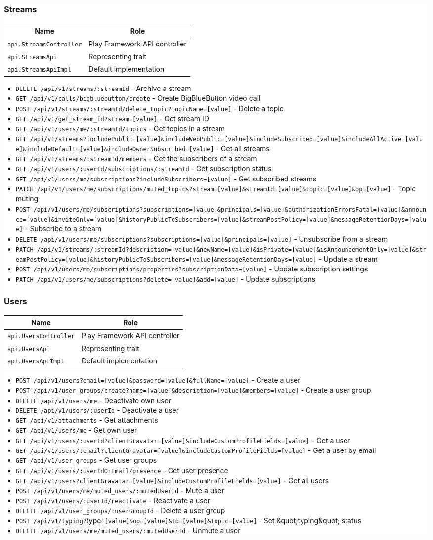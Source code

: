 ### Streams

|Name|Role|
|----|----|
|`api.StreamsController`|Play Framework API controller|
|`api.StreamsApi`|Representing trait|
|`api.StreamsApiImpl`|Default implementation|

* `DELETE /api/v1/streams/:streamId` - Archive a stream
* `GET /api/v1/calls/bigbluebutton/create` - Create BigBlueButton video call
* `POST /api/v1/streams/:streamId/delete_topic?topicName=[value]` - Delete a topic
* `GET /api/v1/get_stream_id?stream=[value]` - Get stream ID
* `GET /api/v1/users/me/:streamId/topics` - Get topics in a stream
* `GET /api/v1/streams?includePublic=[value]&includeWebPublic=[value]&includeSubscribed=[value]&includeAllActive=[value]&includeDefault=[value]&includeOwnerSubscribed=[value]` - Get all streams
* `GET /api/v1/streams/:streamId/members` - Get the subscribers of a stream
* `GET /api/v1/users/:userId/subscriptions/:streamId` - Get subscription status
* `GET /api/v1/users/me/subscriptions?includeSubscribers=[value]` - Get subscribed streams
* `PATCH /api/v1/users/me/subscriptions/muted_topics?stream=[value]&streamId=[value]&topic=[value]&op=[value]` - Topic muting
* `POST /api/v1/users/me/subscriptions?subscriptions=[value]&principals=[value]&authorizationErrorsFatal=[value]&announce=[value]&inviteOnly=[value]&historyPublicToSubscribers=[value]&streamPostPolicy=[value]&messageRetentionDays=[value]` - Subscribe to a stream
* `DELETE /api/v1/users/me/subscriptions?subscriptions=[value]&principals=[value]` - Unsubscribe from a stream
* `PATCH /api/v1/streams/:streamId?description=[value]&newName=[value]&isPrivate=[value]&isAnnouncementOnly=[value]&streamPostPolicy=[value]&historyPublicToSubscribers=[value]&messageRetentionDays=[value]` - Update a stream
* `POST /api/v1/users/me/subscriptions/properties?subscriptionData=[value]` - Update subscription settings
* `PATCH /api/v1/users/me/subscriptions?delete=[value]&add=[value]` - Update subscriptions

### Users

|Name|Role|
|----|----|
|`api.UsersController`|Play Framework API controller|
|`api.UsersApi`|Representing trait|
|`api.UsersApiImpl`|Default implementation|

* `POST /api/v1/users?email=[value]&password=[value]&fullName=[value]` - Create a user
* `POST /api/v1/user_groups/create?name=[value]&description=[value]&members=[value]` - Create a user group
* `DELETE /api/v1/users/me` - Deactivate own user
* `DELETE /api/v1/users/:userId` - Deactivate a user
* `GET /api/v1/attachments` - Get attachments
* `GET /api/v1/users/me` - Get own user
* `GET /api/v1/users/:userId?clientGravatar=[value]&includeCustomProfileFields=[value]` - Get a user
* `GET /api/v1/users/:email?clientGravatar=[value]&includeCustomProfileFields=[value]` - Get a user by email
* `GET /api/v1/user_groups` - Get user groups
* `GET /api/v1/users/:userIdOrEmail/presence` - Get user presence
* `GET /api/v1/users?clientGravatar=[value]&includeCustomProfileFields=[value]` - Get all users
* `POST /api/v1/users/me/muted_users/:mutedUserId` - Mute a user
* `POST /api/v1/users/:userId/reactivate` - Reactivate a user
* `DELETE /api/v1/user_groups/:userGroupId` - Delete a user group
* `POST /api/v1/typing?`type`=[value]&op=[value]&to=[value]&topic=[value]` - Set \&quot;typing\&quot; status
* `DELETE /api/v1/users/me/muted_users/:mutedUserId` - Unmute a user